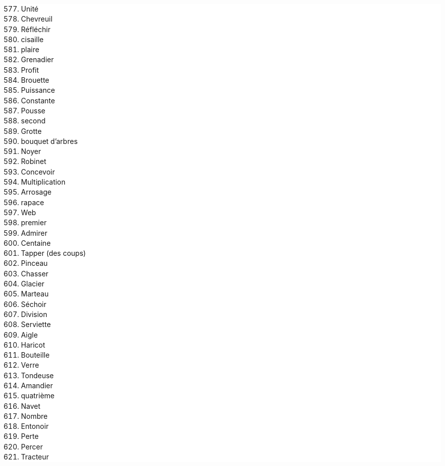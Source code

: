 577. Unité
578. Chevreuil
579. Réfléchir
580. cisaille
581. plaire
582. Grenadier
583. Profit
584. Brouette
585. Puissance
586. Constante
587. Pousse
588. second
589. Grotte
590. bouquet d’arbres
591. Noyer
592. Robinet
593. Concevoir
594. Multiplication
595. Arrosage
596. rapace
597. Web
598. premier
599. Admirer
600. Centaine
601. Tapper (des coups)
602. Pinceau
603. Chasser
604. Glacier
605. Marteau
606. Séchoir
607. Division
608. Serviette
609. Aigle
610. Haricot
611. Bouteille
612. Verre
613. Tondeuse
614. Amandier
615. quatrième
616. Navet
617. Nombre
618. Entonoir
619. Perte
620. Percer
621. Tracteur